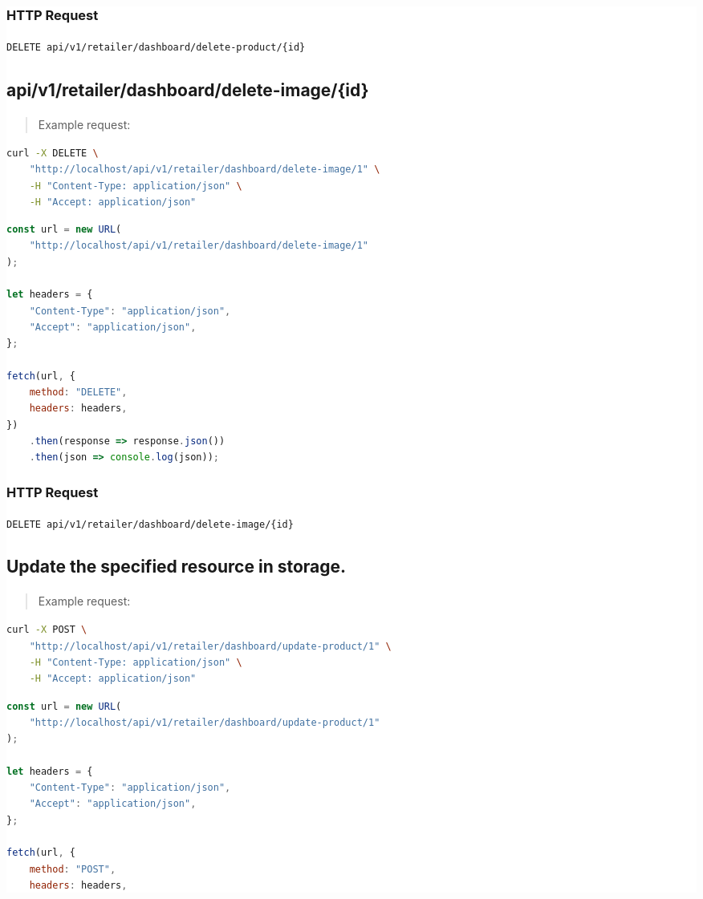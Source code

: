 

### HTTP Request
`DELETE api/v1/retailer/dashboard/delete-product/{id}`





## api/v1/retailer/dashboard/delete-image/{id}
> Example request:

```bash
curl -X DELETE \
    "http://localhost/api/v1/retailer/dashboard/delete-image/1" \
    -H "Content-Type: application/json" \
    -H "Accept: application/json"
```

```javascript
const url = new URL(
    "http://localhost/api/v1/retailer/dashboard/delete-image/1"
);

let headers = {
    "Content-Type": "application/json",
    "Accept": "application/json",
};

fetch(url, {
    method: "DELETE",
    headers: headers,
})
    .then(response => response.json())
    .then(json => console.log(json));
```



### HTTP Request
`DELETE api/v1/retailer/dashboard/delete-image/{id}`





## Update the specified resource in storage.

> Example request:

```bash
curl -X POST \
    "http://localhost/api/v1/retailer/dashboard/update-product/1" \
    -H "Content-Type: application/json" \
    -H "Accept: application/json"
```

```javascript
const url = new URL(
    "http://localhost/api/v1/retailer/dashboard/update-product/1"
);

let headers = {
    "Content-Type": "application/json",
    "Accept": "application/json",
};

fetch(url, {
    method: "POST",
    headers: headers,
```